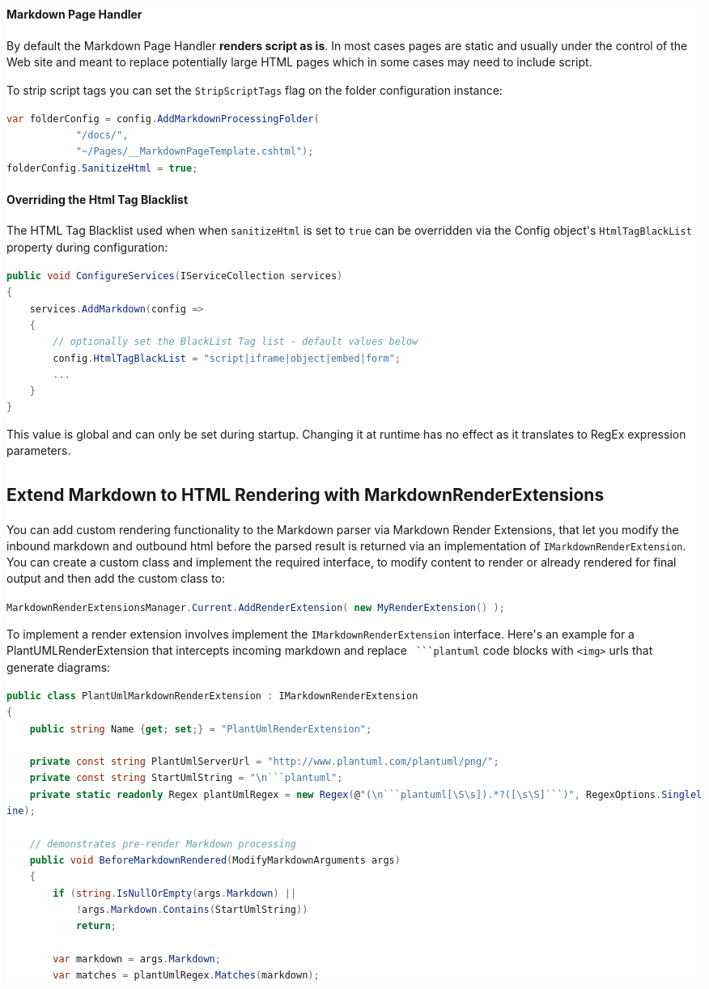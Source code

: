 #### Markdown Page Handler
By default the Markdown Page Handler **renders script as is**. In most cases pages are static and usually under the control of the Web site and meant to replace potentially large HTML pages which in some cases may need to include script. 

To strip script tags you can set the `StripScriptTags` flag on the folder configuration instance:

```cs
var folderConfig = config.AddMarkdownProcessingFolder(
			"/docs/",
			"~/Pages/__MarkdownPageTemplate.cshtml");
folderConfig.SanitizeHtml = true;
```

#### Overriding the Html Tag Blacklist
The HTML Tag Blacklist used when when `sanitizeHtml` is set to `true` can be overridden via the Config object's `HtmlTagBlackList` property during configuration:

```cs
public void ConfigureServices(IServiceCollection services)
{
    services.AddMarkdown(config =>
    {
        // optionally set the BlackList Tag list - default values below
        config.HtmlTagBlackList = "script|iframe|object|embed|form";
        ...
    }
}
```

This value is global and can only be set during startup. Changing it at runtime has no effect as it translates to RegEx expression parameters.

## Extend Markdown to HTML Rendering with MarkdownRenderExtensions
You can add custom rendering functionality to the Markdown parser via Markdown Render Extensions, that let you modify the inbound markdown and outbound html before the parsed result is returned via an implementation of `IMarkdownRenderExtension`. You can create a custom class and implement the required interface, to modify content to render or already rendered for final output and then add the custom class to:

```cs
MarkdownRenderExtensionsManager.Current.AddRenderExtension( new MyRenderExtension() );
```

To implement a render extension involves implement the `IMarkdownRenderExtension` interface. Here's an example for a PlantUMLRenderExtension that intercepts incoming markdown and replace ` ```plantuml` code blocks with `<img>` urls that generate diagrams:

```cs
public class PlantUmlMarkdownRenderExtension : IMarkdownRenderExtension
{
    public string Name {get; set;} = "PlantUmlRenderExtension";

    private const string PlantUmlServerUrl = "http://www.plantuml.com/plantuml/png/";
    private const string StartUmlString = "\n```plantuml";
    private static readonly Regex plantUmlRegex = new Regex(@"(\n```plantuml[\S\s]).*?([\s\S]```)", RegexOptions.Singleline);

    // demonstrates pre-render Markdown processing
    public void BeforeMarkdownRendered(ModifyMarkdownArguments args)
    {
        if (string.IsNullOrEmpty(args.Markdown) ||
            !args.Markdown.Contains(StartUmlString))
            return;

        var markdown = args.Markdown;
        var matches = plantUmlRegex.Matches(markdown);
```